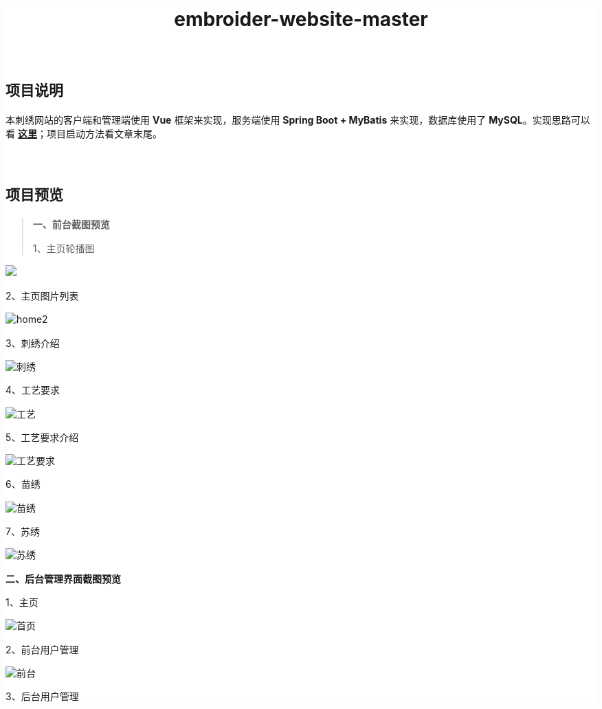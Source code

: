 <h1 align="center">embroider-website-master</h1>

<br/>

## 项目说明

本刺绣网站的客户端和管理端使用 **Vue** 框架来实现，服务端使用 **Spring Boot + MyBatis** 来实现，数据库使用了 **MySQL**。实现思路可以看 **[这里](https://yin-hongwei.github.io/2019/03/04/music/#more)**；项目启动方法看文章末尾。

<br/>

## 项目预览

> **一、前台截图预览**
>
> 1、主页轮播图

![](C:\Users\choly\Desktop\images\home.png)<br/>

2、主页图片列表

![home2](C:\Users\choly\Desktop\images\home2.png)

3、刺绣介绍

![刺绣](C:\Users\choly\Desktop\images\刺绣.png)

4、工艺要求

![工艺](C:\Users\choly\Desktop\images\工艺.png)

5、工艺要求介绍

![工艺要求](C:\Users\choly\Desktop\images\工艺要求.png)

6、苗绣

![苗绣](C:\Users\choly\Desktop\images\苗绣.png)

7、苏绣

![苏绣](C:\Users\choly\Desktop\images\苏绣.png)



**二、后台管理界面截图预览**

1、主页

![首页](C:\Users\choly\Desktop\images\后台\首页.png)

2、前台用户管理

![前台](C:\Users\choly\Desktop\images\后台\前台.png)

3、后台用户管理
